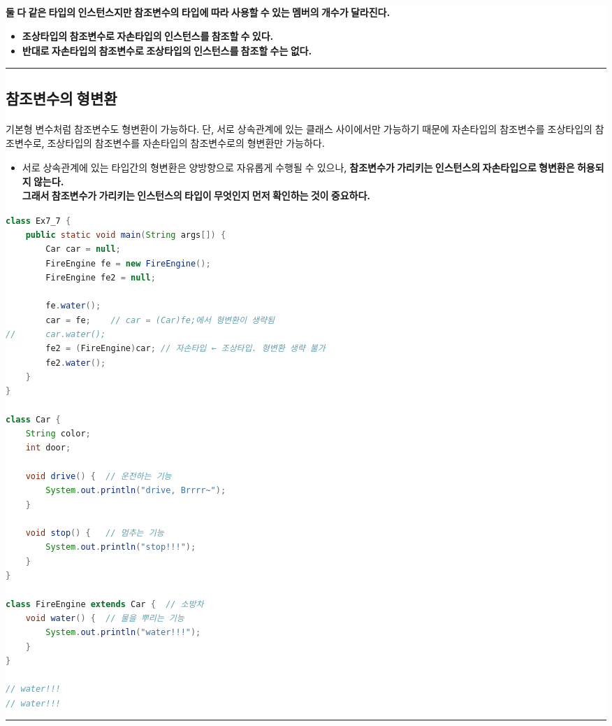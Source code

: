 **둘 다 같은 타입의 인스턴스지만 참조변수의 타입에 따라 사용할 수 있는 멤버의 개수가 달라진다.**

- **조상타입의 참조변수로 자손타입의 인스턴스를 참조할 수 있다.**
- **반대로 자손타입의 참조변수로 조상타입의 인스턴스를 참조할 수는 없다.**

---

## 참조변수의 형변환

기본형 변수처럼 참조변수도 형변환이 가능하다. 단, 서로 상속관계에 있는 클래스 사이에서만 가능하기 때문에 자손타입의 참조변수를 조상타입의 참조변수로, 조상타입의 참조변수를 자손타입의 참조변수로의 형변환만 가능하다.

- 서로 상속관계에 있는 타입간의 형변환은 양방향으로 자유롭게 수행될 수 있으나, **참조변수가 가리키는 인스턴스의 자손타입으로 형변환은 허용되지 않는다.**  
**그래서 참조변수가 가리키는 인스턴스의 타입이 무엇인지 먼저 확인하는 것이 중요하다.**

```java
class Ex7_7 {
	public static void main(String args[]) {
		Car car = null;
		FireEngine fe = new FireEngine();
		FireEngine fe2 = null;

		fe.water();
		car = fe;    // car = (Car)fe;에서 형변환이 생략됨
//		car.water();
		fe2 = (FireEngine)car; // 자손타입 ← 조상타입. 형변환 생략 불가
		fe2.water();
	}
}

class Car {
	String color;
	int door;

	void drive() { 	// 운전하는 기능
		System.out.println("drive, Brrrr~");
	}

	void stop() {  	// 멈추는 기능	
		System.out.println("stop!!!");	
	}
}

class FireEngine extends Car {	// 소방차
	void water() {	// 물을 뿌리는 기능
		System.out.println("water!!!");
	}
}

// water!!!
// water!!!
```

---